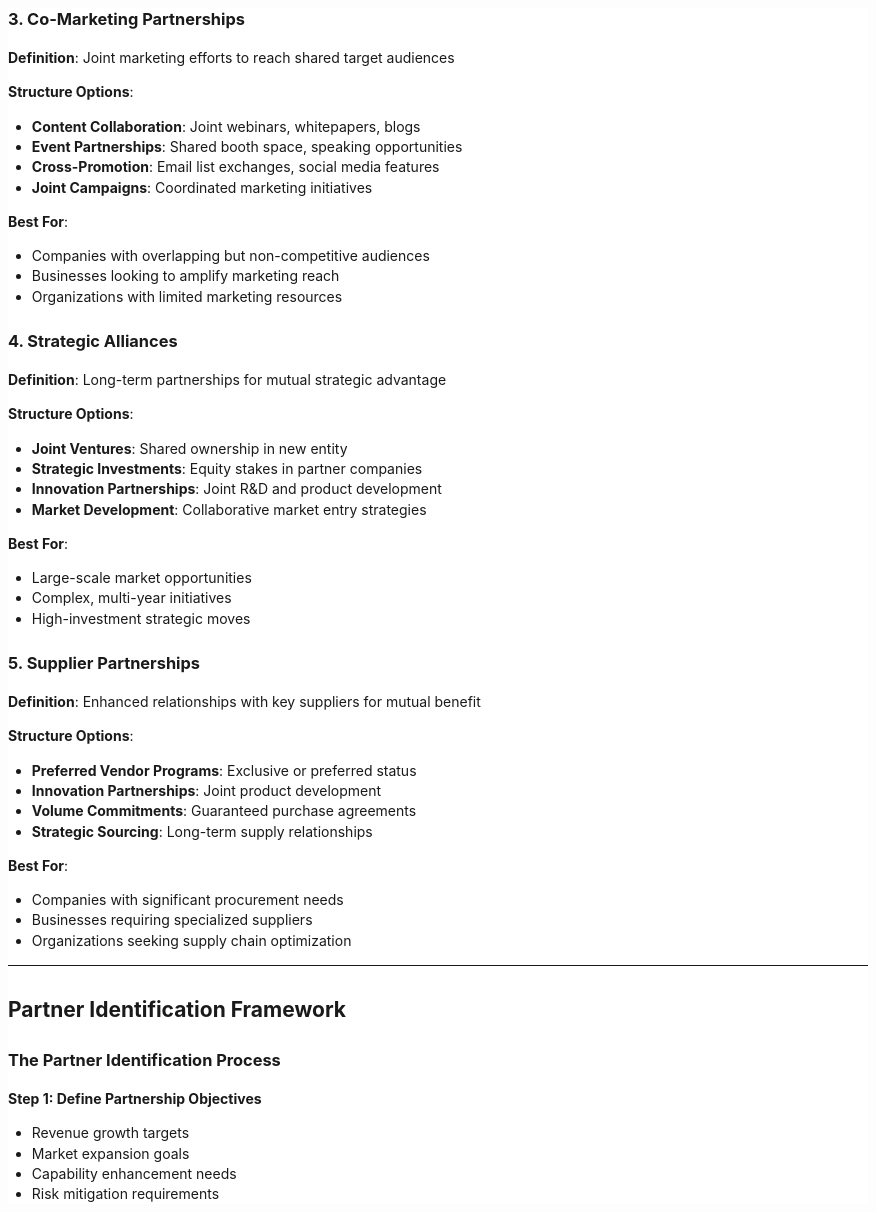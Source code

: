 ### 3. Co-Marketing Partnerships

**Definition**: Joint marketing efforts to reach shared target audiences

**Structure Options**:
- **Content Collaboration**: Joint webinars, whitepapers, blogs
- **Event Partnerships**: Shared booth space, speaking opportunities
- **Cross-Promotion**: Email list exchanges, social media features
- **Joint Campaigns**: Coordinated marketing initiatives

**Best For**:
- Companies with overlapping but non-competitive audiences
- Businesses looking to amplify marketing reach
- Organizations with limited marketing resources

### 4. Strategic Alliances

**Definition**: Long-term partnerships for mutual strategic advantage

**Structure Options**:
- **Joint Ventures**: Shared ownership in new entity
- **Strategic Investments**: Equity stakes in partner companies
- **Innovation Partnerships**: Joint R&D and product development
- **Market Development**: Collaborative market entry strategies

**Best For**:
- Large-scale market opportunities
- Complex, multi-year initiatives
- High-investment strategic moves

### 5. Supplier Partnerships

**Definition**: Enhanced relationships with key suppliers for mutual benefit

**Structure Options**:
- **Preferred Vendor Programs**: Exclusive or preferred status
- **Innovation Partnerships**: Joint product development
- **Volume Commitments**: Guaranteed purchase agreements
- **Strategic Sourcing**: Long-term supply relationships

**Best For**:
- Companies with significant procurement needs
- Businesses requiring specialized suppliers
- Organizations seeking supply chain optimization

---

## Partner Identification Framework

### The Partner Identification Process

**Step 1: Define Partnership Objectives**
- Revenue growth targets
- Market expansion goals
- Capability enhancement needs
- Risk mitigation requirements
